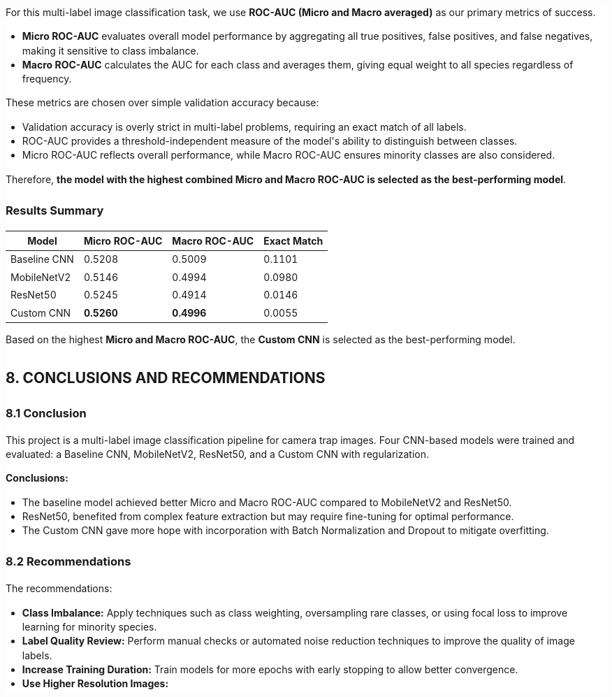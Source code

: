 For this multi-label image classification task, we use **ROC-AUC (Micro and Macro averaged)** as our primary metrics of success.

- **Micro ROC-AUC** evaluates overall model performance by aggregating all true positives, false positives, and false negatives, making it sensitive to class imbalance.
- **Macro ROC-AUC** calculates the AUC for each class and averages them, giving equal weight to all species regardless of frequency.

These metrics are chosen over simple validation accuracy because:
- Validation accuracy is overly strict in multi-label problems, requiring an exact match of all labels.
- ROC-AUC provides a threshold-independent measure of the model's ability to distinguish between classes.
- Micro ROC-AUC reflects overall performance, while Macro ROC-AUC ensures minority classes are also considered.

Therefore, **the model with the highest combined Micro and Macro ROC-AUC is selected as the best-performing model**.

### Results Summary

| Model         | Micro ROC-AUC | Macro ROC-AUC | Exact Match |
|---------------|----------------|----------------|--------------|
| Baseline CNN  | 0.5208         | 0.5009         | 0.1101       |
| MobileNetV2   | 0.5146         | 0.4994         | 0.0980       |
| ResNet50      | 0.5245         | 0.4914         | 0.0146       |
| Custom CNN    | **0.5260**     | **0.4996**     | 0.0055       |

Based on the highest **Micro and Macro ROC-AUC**, the **Custom CNN** is selected as the best-performing model.


## 8. CONCLUSIONS AND RECOMMENDATIONS
### 8.1 Conclusion
This project is a multi-label image classification pipeline for camera trap images. Four CNN-based models were trained and evaluated: a Baseline CNN, MobileNetV2, ResNet50, and a Custom CNN with regularization.

**Conclusions:**
- The baseline model achieved better Micro and Macro ROC-AUC  compared to MobileNetV2 and ResNet50.
- ResNet50, benefited from complex feature extraction but may require fine-tuning for optimal performance.
- The Custom CNN gave more hope with incorporation with Batch Normalization and Dropout to mitigate overfitting.

### 8.2 Recommendations

The recommendations:

- **Class Imbalance:** Apply techniques such as class weighting, oversampling rare classes, or using focal loss to improve learning for minority species.
- **Label Quality Review:** Perform manual checks or automated noise reduction techniques to improve the quality of image labels.
- **Increase Training Duration:** Train models for more epochs with early stopping to allow better convergence.
- **Use Higher Resolution Images:**
